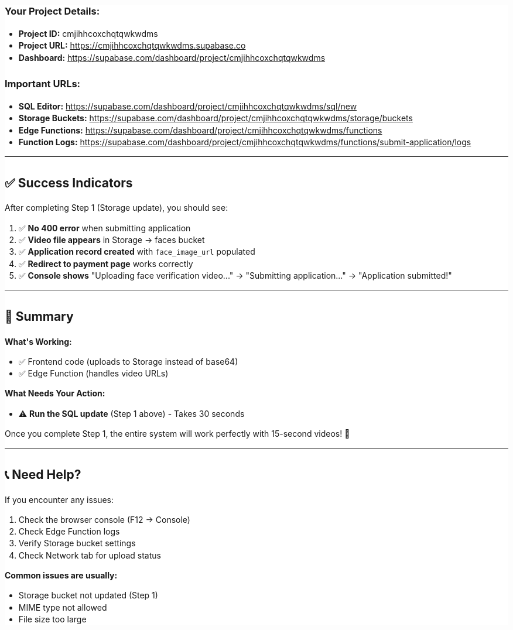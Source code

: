 ### **Your Project Details:**
- **Project ID:** cmjihhcoxchqtqwkwdms
- **Project URL:** https://cmjihhcoxchqtqwkwdms.supabase.co
- **Dashboard:** https://supabase.com/dashboard/project/cmjihhcoxchqtqwkwdms

### **Important URLs:**
- **SQL Editor:** https://supabase.com/dashboard/project/cmjihhcoxchqtqwkwdms/sql/new
- **Storage Buckets:** https://supabase.com/dashboard/project/cmjihhcoxchqtqwkwdms/storage/buckets
- **Edge Functions:** https://supabase.com/dashboard/project/cmjihhcoxchqtqwkwdms/functions
- **Function Logs:** https://supabase.com/dashboard/project/cmjihhcoxchqtqwkwdms/functions/submit-application/logs

---

## ✅ Success Indicators

After completing Step 1 (Storage update), you should see:

1. ✅ **No 400 error** when submitting application
2. ✅ **Video file appears** in Storage → faces bucket
3. ✅ **Application record created** with `face_image_url` populated
4. ✅ **Redirect to payment page** works correctly
5. ✅ **Console shows** "Uploading face verification video..." → "Submitting application..." → "Application submitted!"

---

## 🚀 Summary

**What's Working:**
- ✅ Frontend code (uploads to Storage instead of base64)
- ✅ Edge Function (handles video URLs)

**What Needs Your Action:**
- ⚠️ **Run the SQL update** (Step 1 above) - Takes 30 seconds

Once you complete Step 1, the entire system will work perfectly with 15-second videos! 🎉

---

## 📞 Need Help?

If you encounter any issues:
1. Check the browser console (F12 → Console)
2. Check Edge Function logs
3. Verify Storage bucket settings
4. Check Network tab for upload status

**Common issues are usually:**
- Storage bucket not updated (Step 1)
- MIME type not allowed
- File size too large
